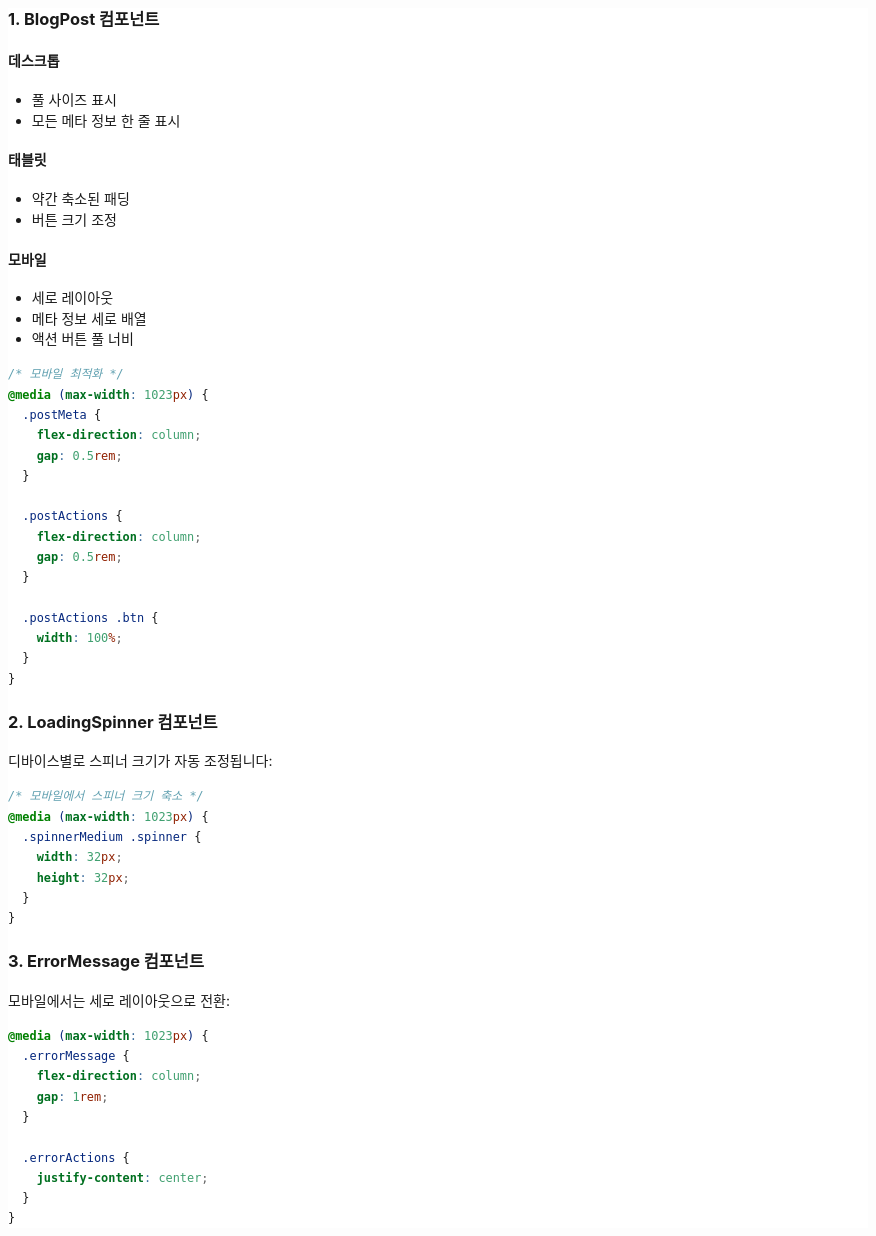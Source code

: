 ### 1. BlogPost 컴포넌트

#### 데스크톱
- 풀 사이즈 표시
- 모든 메타 정보 한 줄 표시

#### 태블릿
- 약간 축소된 패딩
- 버튼 크기 조정

#### 모바일
- 세로 레이아웃
- 메타 정보 세로 배열
- 액션 버튼 풀 너비

```css
/* 모바일 최적화 */
@media (max-width: 1023px) {
  .postMeta {
    flex-direction: column;
    gap: 0.5rem;
  }
  
  .postActions {
    flex-direction: column;
    gap: 0.5rem;
  }
  
  .postActions .btn {
    width: 100%;
  }
}
```

### 2. LoadingSpinner 컴포넌트

디바이스별로 스피너 크기가 자동 조정됩니다:

```css
/* 모바일에서 스피너 크기 축소 */
@media (max-width: 1023px) {
  .spinnerMedium .spinner {
    width: 32px;
    height: 32px;
  }
}
```

### 3. ErrorMessage 컴포넌트

모바일에서는 세로 레이아웃으로 전환:

```css
@media (max-width: 1023px) {
  .errorMessage {
    flex-direction: column;
    gap: 1rem;
  }
  
  .errorActions {
    justify-content: center;
  }
}
```
